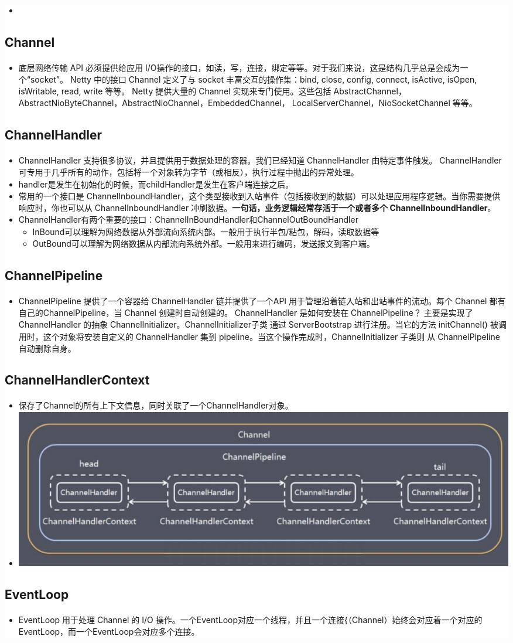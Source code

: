 + 

## Channel

+ 底层网络传输 API 必须提供给应用 I/O操作的接口，如读，写，连接，绑定等等。对于我们来说，这是结构几乎总是会成为一个“socket”。 Netty 中的接口 Channel 定义了与 socket 丰富交互的操作集：bind, close, config, connect, isActive, isOpen, isWritable, read, write 等等。 Netty 提供大量的 Channel 实现来专门使用。这些包括 AbstractChannel，AbstractNioByteChannel，AbstractNioChannel，EmbeddedChannel， LocalServerChannel，NioSocketChannel 等等。

## ChannelHandler

+ ChannelHandler 支持很多协议，并且提供用于数据处理的容器。我们已经知道 ChannelHandler 由特定事件触发。 ChannelHandler 可专用于几乎所有的动作，包括将一个对象转为字节（或相反），执行过程中抛出的异常处理。
+ handler是发生在初始化的时候，而childHandler是发生在客户端连接之后。
+ 常用的一个接口是 ChannelInboundHandler，这个类型接收到入站事件（包括接收到的数据）可以处理应用程序逻辑。当你需要提供响应时，你也可以从 ChannelInboundHandler 冲刷数据。**一句话，业务逻辑经常存活于一个或者多个 ChannelInboundHandler**。
+ ChannelHandler有两个重要的接口：ChannelInBoundHandler和ChannelOutBoundHandler
  + InBound可以理解为网络数据从外部流向系统内部。一般用于执行半包/粘包，解码，读取数据等
  + OutBound可以理解为网络数据从内部流向系统外部。一般用来进行编码，发送报文到客户端。

## ChannelPipeline

+ ChannelPipeline 提供了一个容器给 ChannelHandler 链并提供了一个API 用于管理沿着链入站和出站事件的流动。每个 Channel 都有自己的ChannelPipeline，当 Channel 创建时自动创建的。 ChannelHandler 是如何安装在 ChannelPipeline？ 主要是实现了ChannelHandler 的抽象 ChannelInitializer。ChannelInitializer子类 通过 ServerBootstrap 进行注册。当它的方法 initChannel() 被调用时，这个对象将安装自定义的 ChannelHandler 集到 pipeline。当这个操作完成时，ChannelInitializer 子类则 从 ChannelPipeline 自动删除自身。

## ChannelHandlerContext

+ 保存了Channel的所有上下文信息，同时关联了一个ChannelHandler对象。
+ ![](图片/Netty/组件之间的关系图.jpg)

## EventLoop

+ EventLoop 用于处理 Channel 的 I/O 操作。一个EventLoop对应一个线程，并且一个连接{（Channel）始终会对应着一个对应的EventLoop，而一个EventLoop会对应多个连接。
